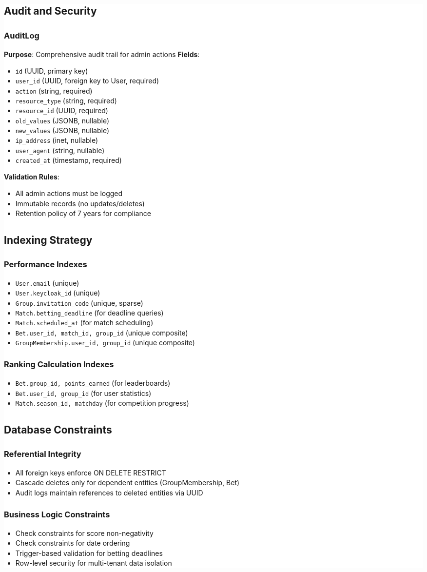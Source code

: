 ## Audit and Security

### AuditLog
**Purpose**: Comprehensive audit trail for admin actions
**Fields**:
- `id` (UUID, primary key)
- `user_id` (UUID, foreign key to User, required)
- `action` (string, required)
- `resource_type` (string, required)
- `resource_id` (UUID, required)
- `old_values` (JSONB, nullable)
- `new_values` (JSONB, nullable)
- `ip_address` (inet, nullable)
- `user_agent` (string, nullable)
- `created_at` (timestamp, required)

**Validation Rules**:
- All admin actions must be logged
- Immutable records (no updates/deletes)
- Retention policy of 7 years for compliance

## Indexing Strategy

### Performance Indexes
- `User.email` (unique)
- `User.keycloak_id` (unique)
- `Group.invitation_code` (unique, sparse)
- `Match.betting_deadline` (for deadline queries)
- `Match.scheduled_at` (for match scheduling)
- `Bet.user_id, match_id, group_id` (unique composite)
- `GroupMembership.user_id, group_id` (unique composite)

### Ranking Calculation Indexes
- `Bet.group_id, points_earned` (for leaderboards)
- `Bet.user_id, group_id` (for user statistics)
- `Match.season_id, matchday` (for competition progress)

## Database Constraints

### Referential Integrity
- All foreign keys enforce ON DELETE RESTRICT
- Cascade deletes only for dependent entities (GroupMembership, Bet)
- Audit logs maintain references to deleted entities via UUID

### Business Logic Constraints
- Check constraints for score non-negativity
- Check constraints for date ordering
- Trigger-based validation for betting deadlines
- Row-level security for multi-tenant data isolation
